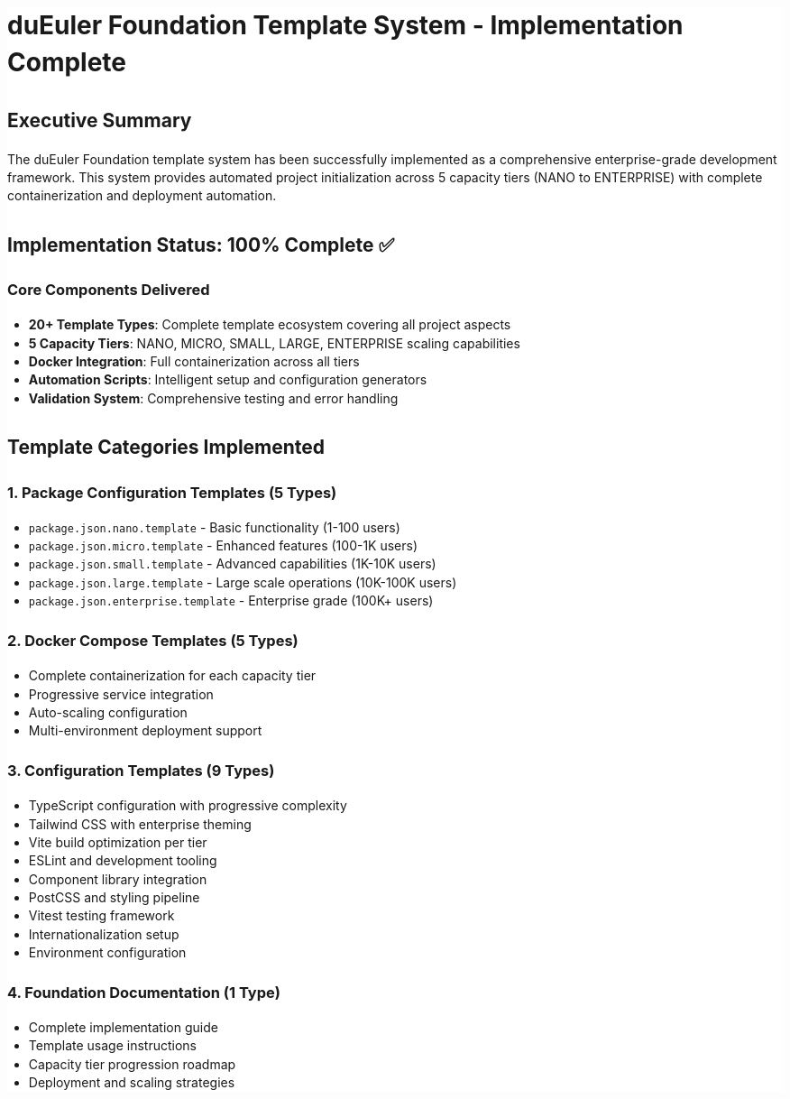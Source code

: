 # duEuler Foundation Template System - Implementation Complete

## Executive Summary

The duEuler Foundation template system has been successfully implemented as a comprehensive enterprise-grade development framework. This system provides automated project initialization across 5 capacity tiers (NANO to ENTERPRISE) with complete containerization and deployment automation.

## Implementation Status: 100% Complete ✅

### Core Components Delivered
- **20+ Template Types**: Complete template ecosystem covering all project aspects
- **5 Capacity Tiers**: NANO, MICRO, SMALL, LARGE, ENTERPRISE scaling capabilities
- **Docker Integration**: Full containerization across all tiers
- **Automation Scripts**: Intelligent setup and configuration generators
- **Validation System**: Comprehensive testing and error handling

## Template Categories Implemented

### 1. Package Configuration Templates (5 Types)
- `package.json.nano.template` - Basic functionality (1-100 users)
- `package.json.micro.template` - Enhanced features (100-1K users)
- `package.json.small.template` - Advanced capabilities (1K-10K users)
- `package.json.large.template` - Large scale operations (10K-100K users)
- `package.json.enterprise.template` - Enterprise grade (100K+ users)

### 2. Docker Compose Templates (5 Types)
- Complete containerization for each capacity tier
- Progressive service integration
- Auto-scaling configuration
- Multi-environment deployment support

### 3. Configuration Templates (9 Types)
- TypeScript configuration with progressive complexity
- Tailwind CSS with enterprise theming
- Vite build optimization per tier
- ESLint and development tooling
- Component library integration
- PostCSS and styling pipeline
- Vitest testing framework
- Internationalization setup
- Environment configuration

### 4. Foundation Documentation (1 Type)
- Complete implementation guide
- Template usage instructions
- Capacity tier progression roadmap
- Deployment and scaling strategies
